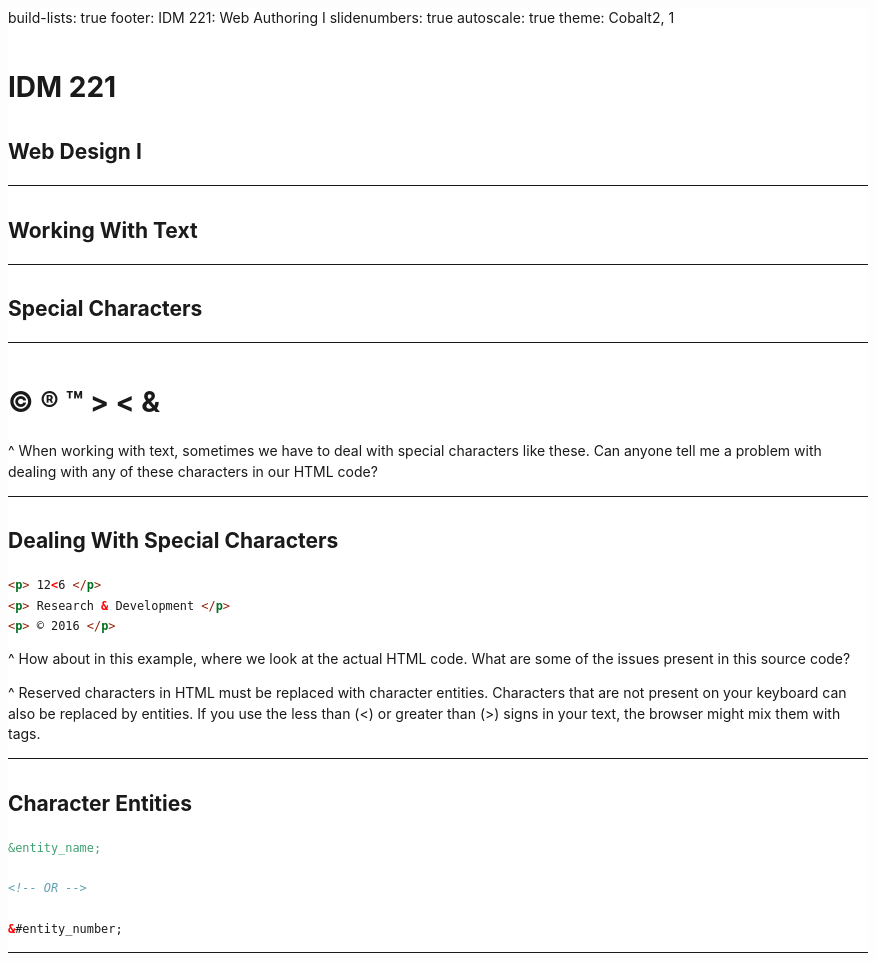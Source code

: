 build-lists: true
footer: IDM 221: Web Authoring I
slidenumbers: true
autoscale: true
theme: Cobalt2, 1

# IDM 221

## Web Design I

---

## Working With Text

---

## Special Characters

---

# © ® ™ > < &

^ When working with text, sometimes we have to deal with special characters like these. Can anyone tell me a problem with dealing with any of these characters in our HTML code?

---

## Dealing With Special Characters

```html
<p> 12<6 </p>
<p> Research & Development </p>
<p> © 2016 </p>
```

^ How about in this example, where we look at the actual HTML code. What are some of the issues present in this source code?

^ Reserved characters in HTML must be replaced with character entities. Characters that are not present on your keyboard can also be replaced by entities. If you use the less than (<) or greater than (>) signs in your text, the browser might mix them with tags.

---

## Character Entities

```html
&entity_name;

<!-- OR -->

&#entity_number;
```

---